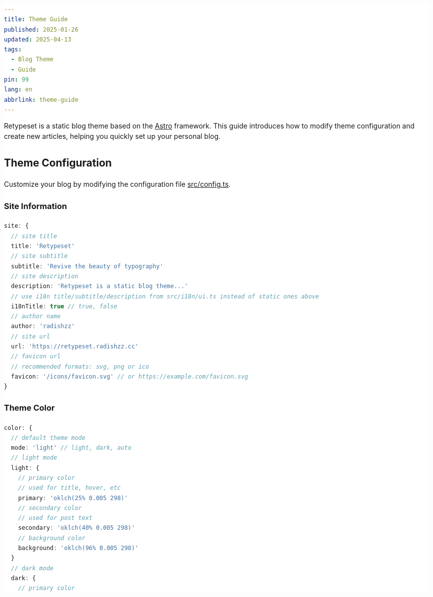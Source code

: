 ```yaml
---
title: Theme Guide
published: 2025-01-26
updated: 2025-04-13
tags:
  - Blog Theme
  - Guide
pin: 99
lang: en
abbrlink: theme-guide
---
```


Retypeset is a static blog theme based on the [Astro](https://astro.build/) framework. This guide introduces how to modify theme configuration and create new articles, helping you quickly set up your personal blog.

## Theme Configuration

Customize your blog by modifying the configuration file [src/config.ts](https://github.com/radishzzz/astro-theme-retypeset/blob/master/src/config.ts).

### Site Information

```ts
site: {
  // site title
  title: 'Retypeset'
  // site subtitle
  subtitle: 'Revive the beauty of typography'
  // site description
  description: 'Retypeset is a static blog theme...'
  // use i18n title/subtitle/description from src/i18n/ui.ts instead of static ones above
  i18nTitle: true // true, false
  // author name
  author: 'radishzz'
  // site url
  url: 'https://retypeset.radishzz.cc'
  // favicon url
  // recommended formats: svg, png or ico
  favicon: '/icons/favicon.svg' // or https://example.com/favicon.svg
}
```

### Theme Color

```ts
color: {
  // default theme mode
  mode: 'light' // light, dark, auto
  // light mode
  light: {
    // primary color
    // used for title, hover, etc
    primary: 'oklch(25% 0.005 298)'
    // secondary color
    // used for post text
    secondary: 'oklch(40% 0.005 298)'
    // background color
    background: 'oklch(96% 0.005 298)'
  }
  // dark mode
  dark: {
    // primary color
```